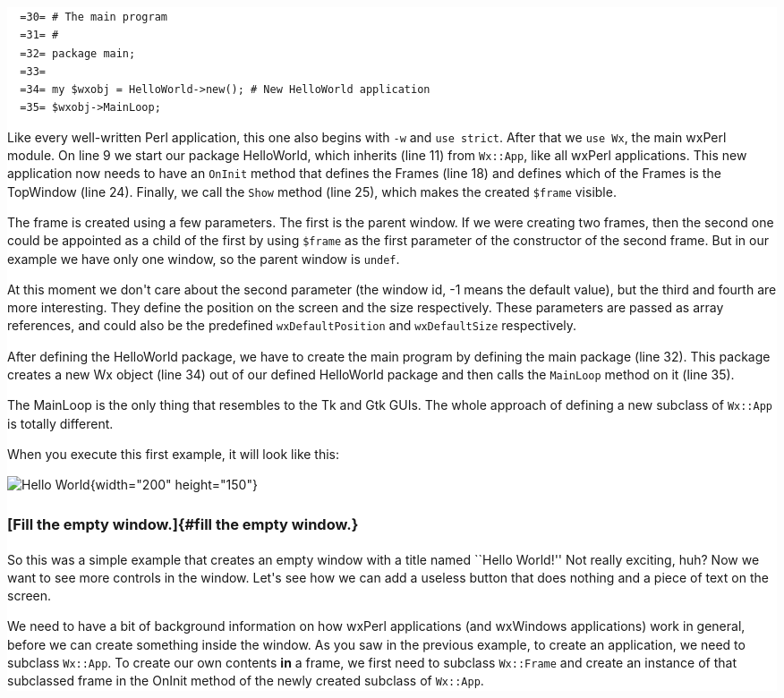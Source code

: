       =30= # The main program
      =31= #
      =32= package main;
      =33= 
      =34= my $wxobj = HelloWorld->new(); # New HelloWorld application
      =35= $wxobj->MainLoop;

Like every well-written Perl application, this one also begins with `-w`
and `use strict`. After that we `use Wx`, the main wxPerl module. On
line 9 we start our package HelloWorld, which inherits (line 11) from
`Wx::App`, like all wxPerl applications. This new application now needs
to have an `OnInit` method that defines the Frames (line 18) and defines
which of the Frames is the TopWindow (line 24). Finally, we call the
`Show` method (line 25), which makes the created `$frame` visible.

The frame is created using a few parameters. The first is the parent
window. If we were creating two frames, then the second one could be
appointed as a child of the first by using `$frame` as the first
parameter of the constructor of the second frame. But in our example we
have only one window, so the parent window is `undef`.

At this moment we don't care about the second parameter (the window id,
-1 means the default value), but the third and fourth are more
interesting. They define the position on the screen and the size
respectively. These parameters are passed as array references, and could
also be the predefined `wxDefaultPosition` and `wxDefaultSize`
respectively.

After defining the HelloWorld package, we have to create the main
program by defining the main package (line 32). This package creates a
new Wx object (line 34) out of our defined HelloWorld package and then
calls the `MainLoop` method on it (line 35).

The MainLoop is the only thing that resembles to the Tk and Gtk GUIs.
The whole approach of defining a new subclass of `Wx::App` is totally
different.

When you execute this first example, it will look like this:

![Hello
World](/images/_pub_2001_09_12_wxtutorial1/helloworld.gif){width="200"
height="150"}

### [Fill the empty window.]{#fill the empty window.}

So this was a simple example that creates an empty window with a title
named \`\`Hello World!'' Not really exciting, huh? Now we want to see
more controls in the window. Let's see how we can add a useless button
that does nothing and a piece of text on the screen.

We need to have a bit of background information on how wxPerl
applications (and wxWindows applications) work in general, before we can
create something inside the window. As you saw in the previous example,
to create an application, we need to subclass `Wx::App`. To create our
own contents **in** a frame, we first need to subclass `Wx::Frame` and
create an instance of that subclassed frame in the OnInit method of the
newly created subclass of `Wx::App`.

